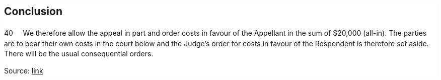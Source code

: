   
  

## Conclusion

40     We therefore allow the appeal in part and order costs in favour of the Appellant in the sum of $20,000 (all-in). The parties are to bear their own costs in the court below and the Judge’s order for costs in favour of the Respondent is therefore set aside. There will be the usual consequential orders.


Source: [link](https://www.lawnet.sg:443/lawnet/web/lawnet/free-resources?p_p_id=freeresources_WAR_lawnet3baseportlet&p_p_lifecycle=1&p_p_state=normal&p_p_mode=view&_freeresources_WAR_lawnet3baseportlet_action=openContentPage&_freeresources_WAR_lawnet3baseportlet_docId=%2FJudgment%2F23112-SSP.xml)